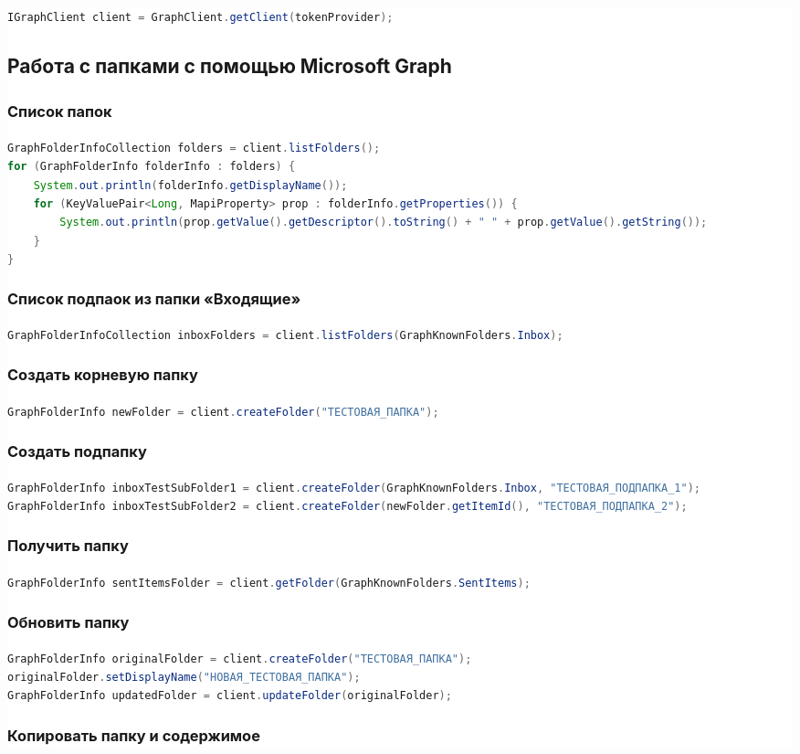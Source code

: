 
~~~Java
IGraphClient client = GraphClient.getClient(tokenProvider);
~~~
## **Работа с папками с помощью Microsoft Graph**

### **Список папок**

~~~Java
GraphFolderInfoCollection folders = client.listFolders();
for (GraphFolderInfo folderInfo : folders) {
    System.out.println(folderInfo.getDisplayName());
    for (KeyValuePair<Long, MapiProperty> prop : folderInfo.getProperties()) {
        System.out.println(prop.getValue().getDescriptor().toString() + " " + prop.getValue().getString());
    }
}
~~~
### **Список подпаок из папки «Входящие»**


~~~Java
GraphFolderInfoCollection inboxFolders = client.listFolders(GraphKnownFolders.Inbox);
~~~
### **Создать корневую папку**


~~~Java
GraphFolderInfo newFolder = client.createFolder("ТЕСТОВАЯ_ПАПКА");
~~~
### **Создать подпапку**


~~~Java
GraphFolderInfo inboxTestSubFolder1 = client.createFolder(GraphKnownFolders.Inbox, "ТЕСТОВАЯ_ПОДПАПКА_1");
GraphFolderInfo inboxTestSubFolder2 = client.createFolder(newFolder.getItemId(), "ТЕСТОВАЯ_ПОДПАПКА_2");
~~~
### **Получить папку**


~~~Java
GraphFolderInfo sentItemsFolder = client.getFolder(GraphKnownFolders.SentItems);
~~~
### **Обновить папку**


~~~Java
GraphFolderInfo originalFolder = client.createFolder("ТЕСТОВАЯ_ПАПКА");
originalFolder.setDisplayName("НОВАЯ_ТЕСТОВАЯ_ПАПКА");
GraphFolderInfo updatedFolder = client.updateFolder(originalFolder);
~~~
### **Копировать папку и содержимое**
